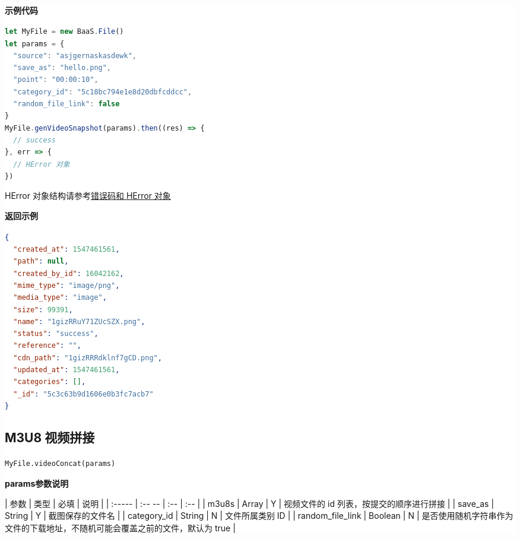 **示例代码**

```js
let MyFile = new BaaS.File()
let params = {
  "source": "asjgernaskasdewk",
  "save_as": "hello.png",
  "point": "00:00:10",
  "category_id": "5c18bc794e1e8d20dbfcddcc",
  "random_file_link": false
}
MyFile.genVideoSnapshot(params).then((res) => {
  // success
}, err => {
  // HError 对象
})
```

HError 对象结构请参考[错误码和 HError 对象](../error.md)

**返回示例**

```json
{
  "created_at": 1547461561,
  "path": null,
  "created_by_id": 16042162,
  "mime_type": "image/png",
  "media_type": "image",
  "size": 99391,
  "name": "1gizRRuY71ZUcSZX.png",
  "status": "success",
  "reference": "",
  "cdn_path": "1gizRRRdklnf7gCD.png",
  "updated_at": 1547461561,
  "categories": [],
  "_id": "5c3c63b9d1606e0b3fc7acb7"
}
```

## M3U8 视频拼接

`MyFile.videoConcat(params)`

**params参数说明**

|  参数  |  类型   | 必填 | 说明 |
| :----- | :-- -- | :-- | :-- |
| m3u8s | Array |  Y  | 视频文件的 id 列表，按提交的顺序进行拼接 |
| save_as   | String |  Y  | 截图保存的文件名 |
| category_id   | String |  N  | 文件所属类别 ID |
| random_file_link   | Boolean |  N  | 是否使用随机字符串作为文件的下载地址，不随机可能会覆盖之前的文件，默认为 true |
